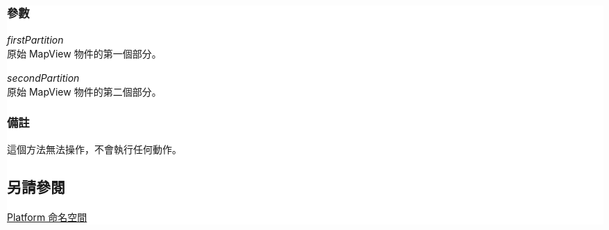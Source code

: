 ### <a name="parameters"></a>參數

*firstPartition*<br/>
原始 MapView 物件的第一個部分。

*secondPartition*<br/>
原始 MapView 物件的第二個部分。

### <a name="remarks"></a>備註

這個方法無法操作，不會執行任何動作。

## <a name="see-also"></a>另請參閱

[Platform 命名空間](platform-namespace-c-cx.md)
